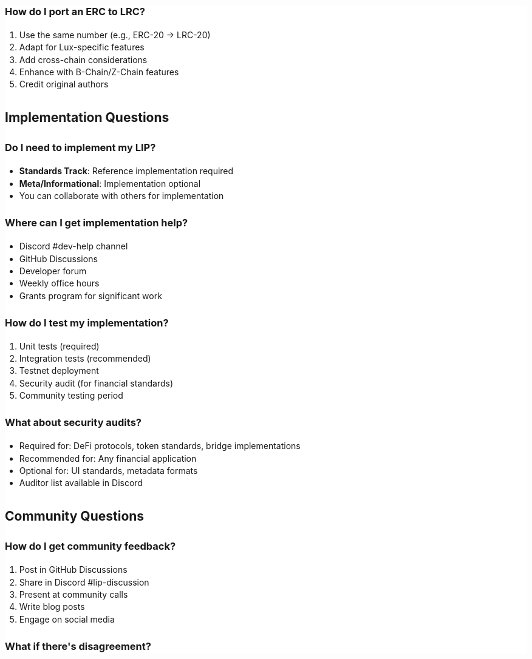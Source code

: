 ### How do I port an ERC to LRC?

1. Use the same number (e.g., ERC-20 → LRC-20)
2. Adapt for Lux-specific features
3. Add cross-chain considerations
4. Enhance with B-Chain/Z-Chain features
5. Credit original authors

## Implementation Questions

### Do I need to implement my LIP?

- **Standards Track**: Reference implementation required
- **Meta/Informational**: Implementation optional
- You can collaborate with others for implementation

### Where can I get implementation help?

- Discord #dev-help channel
- GitHub Discussions
- Developer forum
- Weekly office hours
- Grants program for significant work

### How do I test my implementation?

1. Unit tests (required)
2. Integration tests (recommended)
3. Testnet deployment
4. Security audit (for financial standards)
5. Community testing period

### What about security audits?

- Required for: DeFi protocols, token standards, bridge implementations
- Recommended for: Any financial application
- Optional for: UI standards, metadata formats
- Auditor list available in Discord

## Community Questions

### How do I get community feedback?

1. Post in GitHub Discussions
2. Share in Discord #lip-discussion
3. Present at community calls
4. Write blog posts
5. Engage on social media

### What if there's disagreement?
